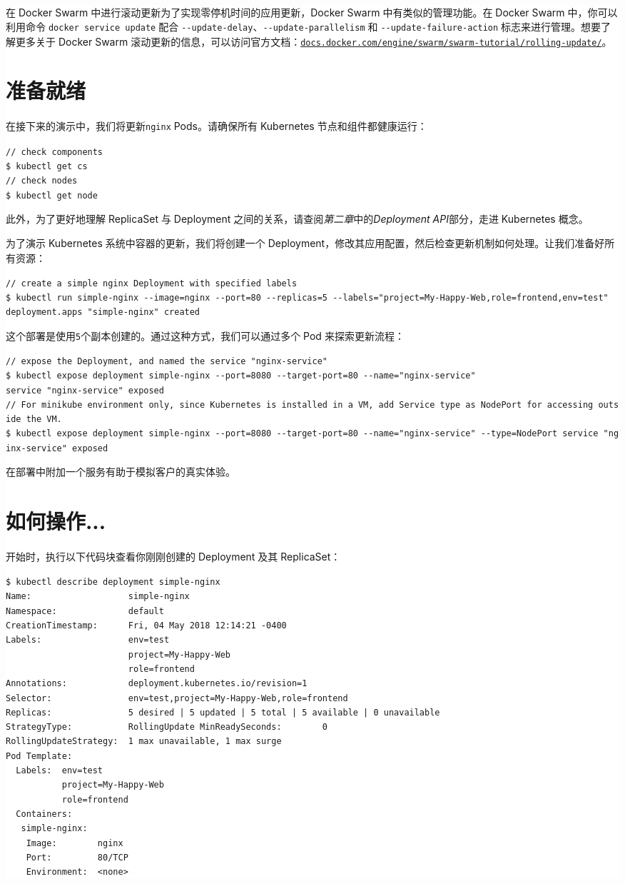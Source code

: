 在 Docker Swarm 中进行滚动更新为了实现零停机时间的应用更新，Docker Swarm 中有类似的管理功能。在 Docker Swarm 中，你可以利用命令 `docker service update` 配合 `--update-delay`、`--update-parallelism` 和 `--update-failure-action` 标志来进行管理。想要了解更多关于 Docker Swarm 滚动更新的信息，可以访问官方文档：[`docs.docker.com/engine/swarm/swarm-tutorial/rolling-update/`](https://docs.docker.com/engine/swarm/swarm-tutorial/rolling-update/)。

# 准备就绪

在接下来的演示中，我们将更新`nginx` Pods。请确保所有 Kubernetes 节点和组件都健康运行：

```
// check components
$ kubectl get cs
// check nodes
$ kubectl get node
```

此外，为了更好地理解 ReplicaSet 与 Deployment 之间的关系，请查阅*第二章*中的*Deployment API*部分，走进 Kubernetes 概念。

为了演示 Kubernetes 系统中容器的更新，我们将创建一个 Deployment，修改其应用配置，然后检查更新机制如何处理。让我们准备好所有资源：

```
// create a simple nginx Deployment with specified labels
$ kubectl run simple-nginx --image=nginx --port=80 --replicas=5 --labels="project=My-Happy-Web,role=frontend,env=test"
deployment.apps "simple-nginx" created
```

这个部署是使用`5`个副本创建的。通过这种方式，我们可以通过多个 Pod 来探索更新流程：

```
// expose the Deployment, and named the service "nginx-service"
$ kubectl expose deployment simple-nginx --port=8080 --target-port=80 --name="nginx-service"
service "nginx-service" exposed
// For minikube environment only, since Kubernetes is installed in a VM, add Service type as NodePort for accessing outside the VM.
$ kubectl expose deployment simple-nginx --port=8080 --target-port=80 --name="nginx-service" --type=NodePort service "nginx-service" exposed
```

在部署中附加一个服务有助于模拟客户的真实体验。

# 如何操作...

开始时，执行以下代码块查看你刚刚创建的 Deployment 及其 ReplicaSet：

```
$ kubectl describe deployment simple-nginx
Name:                   simple-nginx
Namespace:              default
CreationTimestamp:      Fri, 04 May 2018 12:14:21 -0400
Labels:                 env=test
                        project=My-Happy-Web
                        role=frontend
Annotations:            deployment.kubernetes.io/revision=1
Selector:               env=test,project=My-Happy-Web,role=frontend
Replicas:               5 desired | 5 updated | 5 total | 5 available | 0 unavailable
StrategyType:           RollingUpdate MinReadySeconds:        0
RollingUpdateStrategy:  1 max unavailable, 1 max surge
Pod Template:
  Labels:  env=test
           project=My-Happy-Web
           role=frontend
  Containers:
   simple-nginx:
    Image:        nginx
    Port:         80/TCP
    Environment:  <none>
```